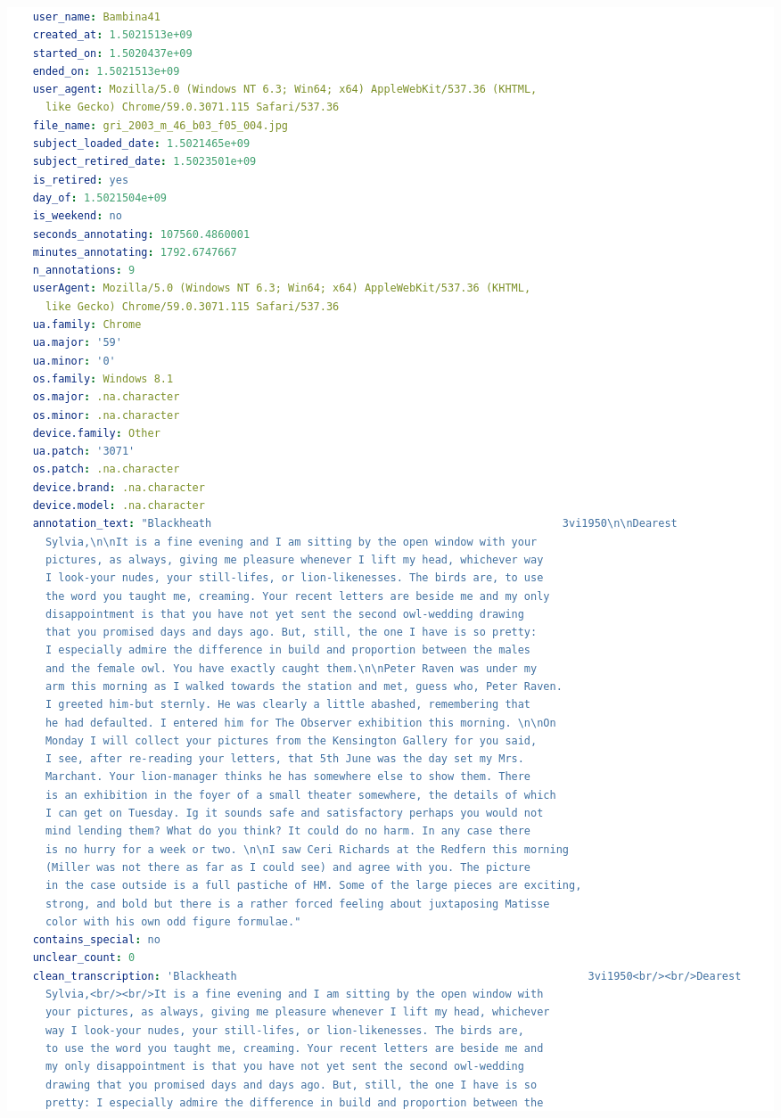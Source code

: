 ```yaml
    user_name: Bambina41
    created_at: 1.5021513e+09
    started_on: 1.5020437e+09
    ended_on: 1.5021513e+09
    user_agent: Mozilla/5.0 (Windows NT 6.3; Win64; x64) AppleWebKit/537.36 (KHTML,
      like Gecko) Chrome/59.0.3071.115 Safari/537.36
    file_name: gri_2003_m_46_b03_f05_004.jpg
    subject_loaded_date: 1.5021465e+09
    subject_retired_date: 1.5023501e+09
    is_retired: yes
    day_of: 1.5021504e+09
    is_weekend: no
    seconds_annotating: 107560.4860001
    minutes_annotating: 1792.6747667
    n_annotations: 9
    userAgent: Mozilla/5.0 (Windows NT 6.3; Win64; x64) AppleWebKit/537.36 (KHTML,
      like Gecko) Chrome/59.0.3071.115 Safari/537.36
    ua.family: Chrome
    ua.major: '59'
    ua.minor: '0'
    os.family: Windows 8.1
    os.major: .na.character
    os.minor: .na.character
    device.family: Other
    ua.patch: '3071'
    os.patch: .na.character
    device.brand: .na.character
    device.model: .na.character
    annotation_text: "Blackheath                                                       3vi1950\n\nDearest
      Sylvia,\n\nIt is a fine evening and I am sitting by the open window with your
      pictures, as always, giving me pleasure whenever I lift my head, whichever way
      I look-your nudes, your still-lifes, or lion-likenesses. The birds are, to use
      the word you taught me, creaming. Your recent letters are beside me and my only
      disappointment is that you have not yet sent the second owl-wedding drawing
      that you promised days and days ago. But, still, the one I have is so pretty:
      I especially admire the difference in build and proportion between the males
      and the female owl. You have exactly caught them.\n\nPeter Raven was under my
      arm this morning as I walked towards the station and met, guess who, Peter Raven.
      I greeted him-but sternly. He was clearly a little abashed, remembering that
      he had defaulted. I entered him for The Observer exhibition this morning. \n\nOn
      Monday I will collect your pictures from the Kensington Gallery for you said,
      I see, after re-reading your letters, that 5th June was the day set my Mrs.
      Marchant. Your lion-manager thinks he has somewhere else to show them. There
      is an exhibition in the foyer of a small theater somewhere, the details of which
      I can get on Tuesday. Ig it sounds safe and satisfactory perhaps you would not
      mind lending them? What do you think? It could do no harm. In any case there
      is no hurry for a week or two. \n\nI saw Ceri Richards at the Redfern this morning
      (Miller was not there as far as I could see) and agree with you. The picture
      in the case outside is a full pastiche of HM. Some of the large pieces are exciting,
      strong, and bold but there is a rather forced feeling about juxtaposing Matisse
      color with his own odd figure formulae."
    contains_special: no
    unclear_count: 0
    clean_transcription: 'Blackheath                                                       3vi1950<br/><br/>Dearest
      Sylvia,<br/><br/>It is a fine evening and I am sitting by the open window with
      your pictures, as always, giving me pleasure whenever I lift my head, whichever
      way I look-your nudes, your still-lifes, or lion-likenesses. The birds are,
      to use the word you taught me, creaming. Your recent letters are beside me and
      my only disappointment is that you have not yet sent the second owl-wedding
      drawing that you promised days and days ago. But, still, the one I have is so
      pretty: I especially admire the difference in build and proportion between the
```